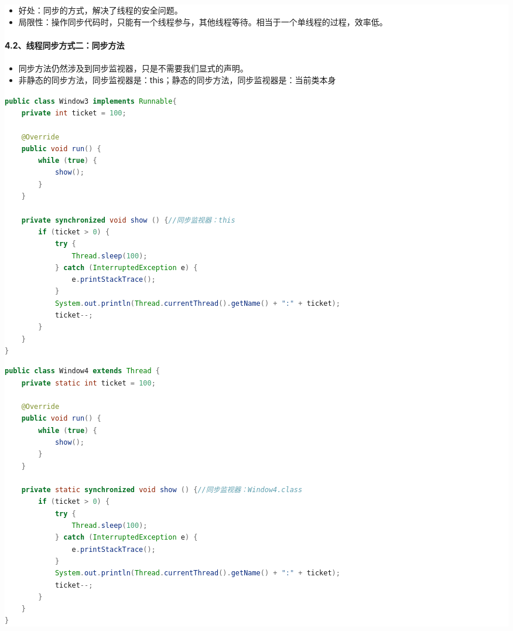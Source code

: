 - 好处：同步的方式，解决了线程的安全问题。
- 局限性：操作同步代码时，只能有一个线程参与，其他线程等待。相当于一个单线程的过程，效率低。

#### 4.2、线程同步方式二：同步方法
- 同步方法仍然涉及到同步监视器，只是不需要我们显式的声明。
- 非静态的同步方法，同步监视器是：this；静态的同步方法，同步监视器是：当前类本身

```Java
public class Window3 implements Runnable{
    private int ticket = 100;

    @Override
    public void run() {
        while (true) {
            show();
        }
    }

    private synchronized void show () {//同步监视器：this
        if (ticket > 0) {
            try {
                Thread.sleep(100);
            } catch (InterruptedException e) {
                e.printStackTrace();
            }
            System.out.println(Thread.currentThread().getName() + ":" + ticket);
            ticket--;
        }
    }
}
```
```Java
public class Window4 extends Thread {
    private static int ticket = 100;

    @Override
    public void run() {
        while (true) {
            show();
        }
    }

    private static synchronized void show () {//同步监视器：Window4.class
        if (ticket > 0) {
            try {
                Thread.sleep(100);
            } catch (InterruptedException e) {
                e.printStackTrace();
            }
            System.out.println(Thread.currentThread().getName() + ":" + ticket);
            ticket--;
        }
    }
}
```
